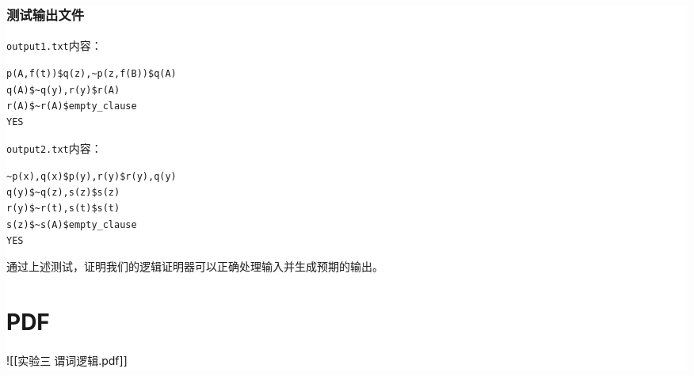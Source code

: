 ### 测试输出文件

`output1.txt`内容：
```
p(A,f(t))$q(z),~p(z,f(B))$q(A)
q(A)$~q(y),r(y)$r(A)
r(A)$~r(A)$empty_clause
YES
```

`output2.txt`内容：
```
~p(x),q(x)$p(y),r(y)$r(y),q(y)
q(y)$~q(z),s(z)$s(z)
r(y)$~r(t),s(t)$s(t)
s(z)$~s(A)$empty_clause
YES
```

通过上述测试，证明我们的逻辑证明器可以正确处理输入并生成预期的输出。

# PDF

![[实验三 谓词逻辑.pdf]]